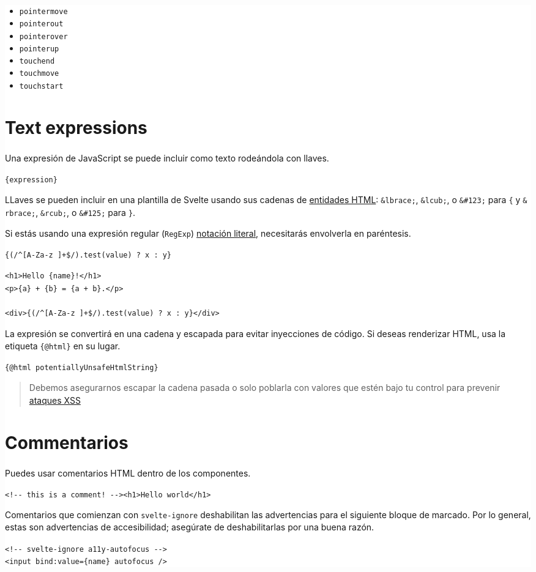 - `pointermove`
- `pointerout`
- `pointerover`
- `pointerup`
- `touchend`
- `touchmove`
- `touchstart`


# Text expressions
Una expresión de JavaScript se puede incluir como texto rodeándola con llaves.

```sveltehtml
{expression}
```

LLaves se pueden incluir en una plantilla de Svelte usando sus cadenas de [entidades HTML](https://developer.mozilla.org/docs/Glossary/Entity): `&lbrace;`, `&lcub;`, o `&#123;` para `{` y `&rbrace;`, `&rcub;`, o `&#125;` para `}`.

Si estás usando una expresión regular (`RegExp`) [notación literal](https://developer.mozilla.org/en-US/docs/Web/JavaScript/Reference/Global_Objects/RegExp#literal_notation_and_constructor), necesitarás envolverla en paréntesis.

```sveltehtml
{(/^[A-Za-z ]+$/).test(value) ? x : y}
```

```sveltehtml
<h1>Hello {name}!</h1>
<p>{a} + {b} = {a + b}.</p>

<div>{(/^[A-Za-z ]+$/).test(value) ? x : y}</div>
```


La expresión se convertirá en una cadena y escapada para evitar inyecciones de código. Si deseas renderizar HTML, usa la etiqueta `{@html}` en su lugar.
```sveltehtml
{@html potentiallyUnsafeHtmlString}
```


> Debemos asegurarnos escapar la cadena pasada o solo poblarla con valores que estén bajo tu control para prevenir [ataques XSS](https://owasp.org/www-community/attacks/xss/)

# Commentarios

Puedes usar comentarios HTML dentro de los componentes.

```sveltehtml
<!-- this is a comment! --><h1>Hello world</h1>
```

Comentarios que comienzan con `svelte-ignore` deshabilitan las advertencias para el siguiente bloque de marcado. Por lo general, estas son advertencias de accesibilidad; asegúrate de deshabilitarlas por una buena razón.
```sveltehtml
<!-- svelte-ignore a11y-autofocus -->
<input bind:value={name} autofocus />
```
